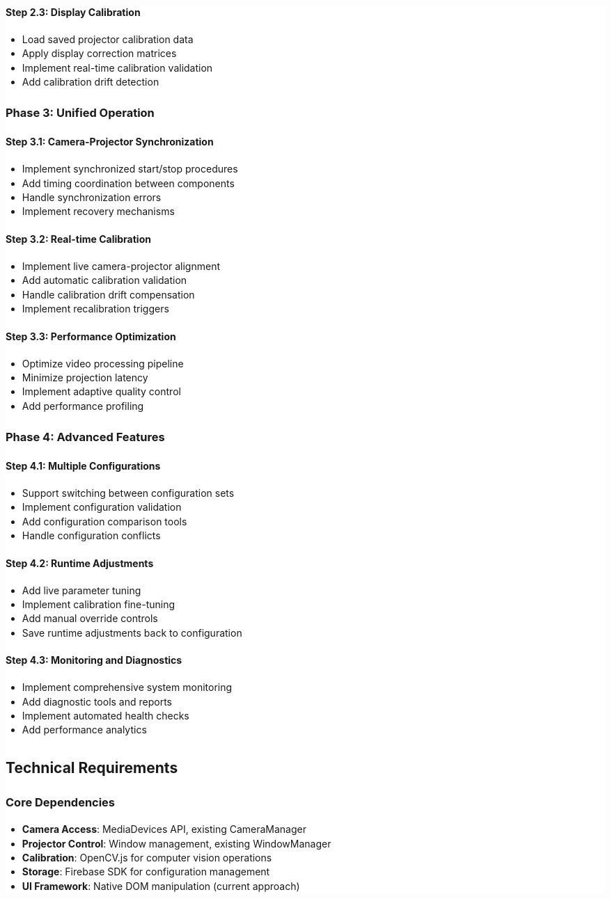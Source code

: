 #### Step 2.3: Display Calibration
- Load saved projector calibration data
- Apply display correction matrices
- Implement real-time calibration validation
- Add calibration drift detection

### Phase 3: Unified Operation

#### Step 3.1: Camera-Projector Synchronization
- Implement synchronized start/stop procedures
- Add timing coordination between components
- Handle synchronization errors
- Implement recovery mechanisms

#### Step 3.2: Real-time Calibration
- Implement live camera-projector alignment
- Add automatic calibration validation
- Handle calibration drift compensation
- Implement recalibration triggers

#### Step 3.3: Performance Optimization
- Optimize video processing pipeline
- Minimize projection latency
- Implement adaptive quality control
- Add performance profiling

### Phase 4: Advanced Features

#### Step 4.1: Multiple Configurations
- Support switching between configuration sets
- Implement configuration validation
- Add configuration comparison tools
- Handle configuration conflicts

#### Step 4.2: Runtime Adjustments
- Add live parameter tuning
- Implement calibration fine-tuning
- Add manual override controls
- Save runtime adjustments back to configuration

#### Step 4.3: Monitoring and Diagnostics
- Implement comprehensive system monitoring
- Add diagnostic tools and reports
- Implement automated health checks
- Add performance analytics

## Technical Requirements

### Core Dependencies
- **Camera Access**: MediaDevices API, existing CameraManager
- **Projector Control**: Window management, existing WindowManager
- **Calibration**: OpenCV.js for computer vision operations
- **Storage**: Firebase SDK for configuration management
- **UI Framework**: Native DOM manipulation (current approach)
